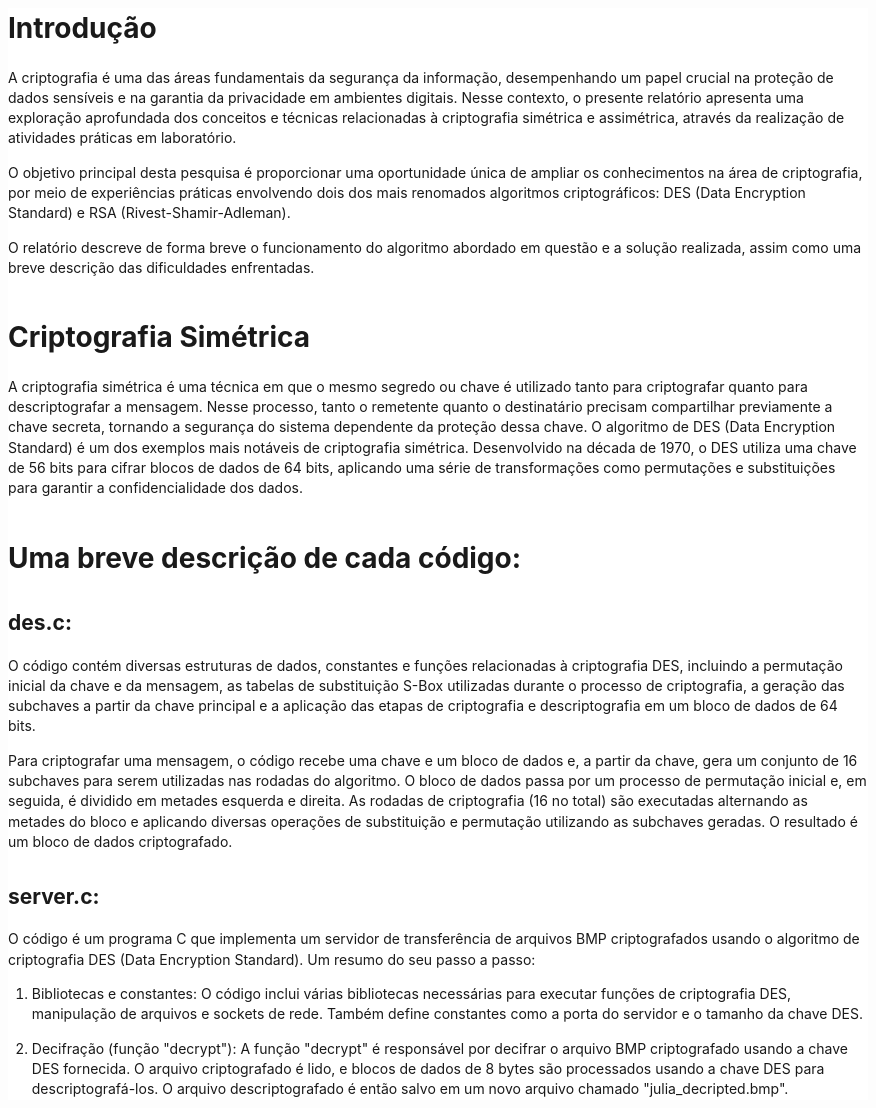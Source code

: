 # Introdução
A criptografia é uma das áreas fundamentais da segurança da informação, desempenhando um papel crucial na proteção de dados sensíveis e na garantia da privacidade em ambientes digitais. Nesse contexto, o presente relatório apresenta uma exploração aprofundada dos conceitos e técnicas relacionadas à criptografia simétrica e assimétrica, através da realização de atividades práticas em laboratório.

O objetivo principal desta pesquisa é proporcionar uma oportunidade única de ampliar os conhecimentos na área de criptografia, por meio de experiências práticas envolvendo dois dos mais renomados algoritmos criptográficos: DES (Data Encryption Standard) e RSA (Rivest-Shamir-Adleman).

O relatório descreve de forma breve o funcionamento  do algoritmo abordado em questão e a solução realizada, assim como uma breve descrição das dificuldades enfrentadas.

# Criptografia Simétrica

A criptografia simétrica é uma técnica em que o mesmo segredo ou chave é utilizado tanto para criptografar quanto para descriptografar a mensagem. Nesse processo, tanto o remetente quanto o destinatário precisam compartilhar previamente a chave secreta, tornando a segurança do sistema dependente da proteção dessa chave. O algoritmo de DES (Data Encryption Standard) é um dos exemplos mais notáveis de criptografia simétrica. Desenvolvido na década de 1970, o DES utiliza uma chave de 56 bits para cifrar blocos de dados de 64 bits, aplicando uma série de transformações como permutações e substituições para garantir a confidencialidade dos dados. 

# Uma breve descrição de cada código:

## des.c:
	
O código contém diversas estruturas de dados, constantes e funções relacionadas à criptografia DES, incluindo a permutação inicial da chave e da mensagem, as tabelas de substituição S-Box utilizadas durante o processo de criptografia, a geração das subchaves a partir da chave principal e a aplicação das etapas de criptografia e descriptografia em um bloco de dados de 64 bits.

Para criptografar uma mensagem, o código recebe uma chave e um bloco de dados e, a partir da chave, gera um conjunto de 16 subchaves para serem utilizadas nas rodadas do algoritmo. O bloco de dados passa por um processo de permutação inicial e, em seguida, é dividido em metades esquerda e direita. As rodadas de criptografia (16 no total) são executadas alternando as metades do bloco e aplicando diversas operações de substituição e permutação utilizando as subchaves geradas. O resultado é um bloco de dados criptografado.

## server.c:

O código é um programa C que implementa um servidor de transferência de arquivos BMP criptografados usando o algoritmo de criptografia DES (Data Encryption Standard). Um resumo do seu passo a passo:

1. Bibliotecas e constantes: O código inclui várias bibliotecas necessárias para executar funções de criptografia DES, manipulação de arquivos e sockets de rede. Também define constantes como a porta do servidor e o tamanho da chave DES.


2. Decifração (função "decrypt"): A função "decrypt" é responsável por decifrar o arquivo BMP criptografado usando a chave DES fornecida. O arquivo criptografado é lido, e blocos de dados de 8 bytes são processados usando a chave DES para descriptografá-los. O arquivo descriptografado é então salvo em um novo arquivo chamado "julia_decripted.bmp".
